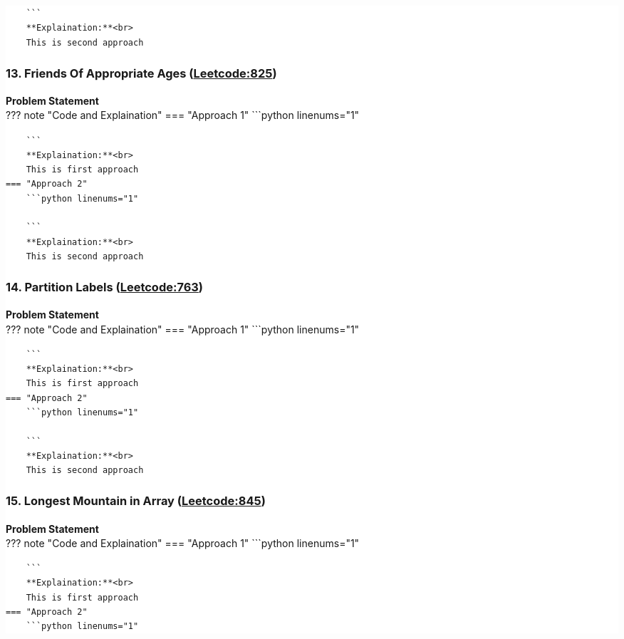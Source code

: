         ```
        **Explaination:**<br>
        This is second approach
  
### 13. Friends Of Appropriate Ages ([Leetcode:825](https://leetcode.com/problems/friends-of-appropriate-ages/description/))
**Problem Statement**  
??? note "Code and Explaination"
    === "Approach 1"
        ```python linenums="1"

        ```
        **Explaination:**<br>
        This is first approach
    === "Approach 2"
        ```python linenums="1"

        ```
        **Explaination:**<br>
        This is second approach
  
### 14. Partition Labels ([Leetcode:763](https://leetcode.com/problems/partition-labels/description/))
**Problem Statement**  
??? note "Code and Explaination"
    === "Approach 1"
        ```python linenums="1"

        ```
        **Explaination:**<br>
        This is first approach
    === "Approach 2"
        ```python linenums="1"

        ```
        **Explaination:**<br>
        This is second approach
  
### 15. Longest Mountain in Array ([Leetcode:845](https://leetcode.com/problems/longest-mountain-in-array/description/))
**Problem Statement**  
??? note "Code and Explaination"
    === "Approach 1"
        ```python linenums="1"

        ```
        **Explaination:**<br>
        This is first approach
    === "Approach 2"
        ```python linenums="1"
